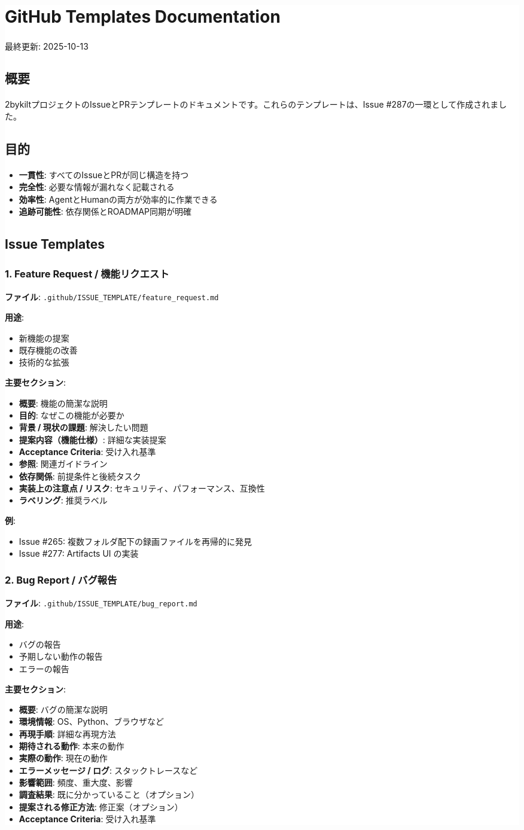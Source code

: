 # GitHub Templates Documentation

最終更新: 2025-10-13

## 概要

2bykiltプロジェクトのIssueとPRテンプレートのドキュメントです。これらのテンプレートは、Issue #287の一環として作成されました。

## 目的

- **一貫性**: すべてのIssueとPRが同じ構造を持つ
- **完全性**: 必要な情報が漏れなく記載される
- **効率性**: AgentとHumanの両方が効率的に作業できる
- **追跡可能性**: 依存関係とROADMAP同期が明確

## Issue Templates

### 1. Feature Request / 機能リクエスト

**ファイル**: `.github/ISSUE_TEMPLATE/feature_request.md`

**用途**:
- 新機能の提案
- 既存機能の改善
- 技術的な拡張

**主要セクション**:
- **概要**: 機能の簡潔な説明
- **目的**: なぜこの機能が必要か
- **背景 / 現状の課題**: 解決したい問題
- **提案内容（機能仕様）**: 詳細な実装提案
- **Acceptance Criteria**: 受け入れ基準
- **参照**: 関連ガイドライン
- **依存関係**: 前提条件と後続タスク
- **実装上の注意点 / リスク**: セキュリティ、パフォーマンス、互換性
- **ラベリング**: 推奨ラベル

**例**:
- Issue #265: 複数フォルダ配下の録画ファイルを再帰的に発見
- Issue #277: Artifacts UI の実装

### 2. Bug Report / バグ報告

**ファイル**: `.github/ISSUE_TEMPLATE/bug_report.md`

**用途**:
- バグの報告
- 予期しない動作の報告
- エラーの報告

**主要セクション**:
- **概要**: バグの簡潔な説明
- **環境情報**: OS、Python、ブラウザなど
- **再現手順**: 詳細な再現方法
- **期待される動作**: 本来の動作
- **実際の動作**: 現在の動作
- **エラーメッセージ / ログ**: スタックトレースなど
- **影響範囲**: 頻度、重大度、影響
- **調査結果**: 既に分かっていること（オプション）
- **提案される修正方法**: 修正案（オプション）
- **Acceptance Criteria**: 受け入れ基準
